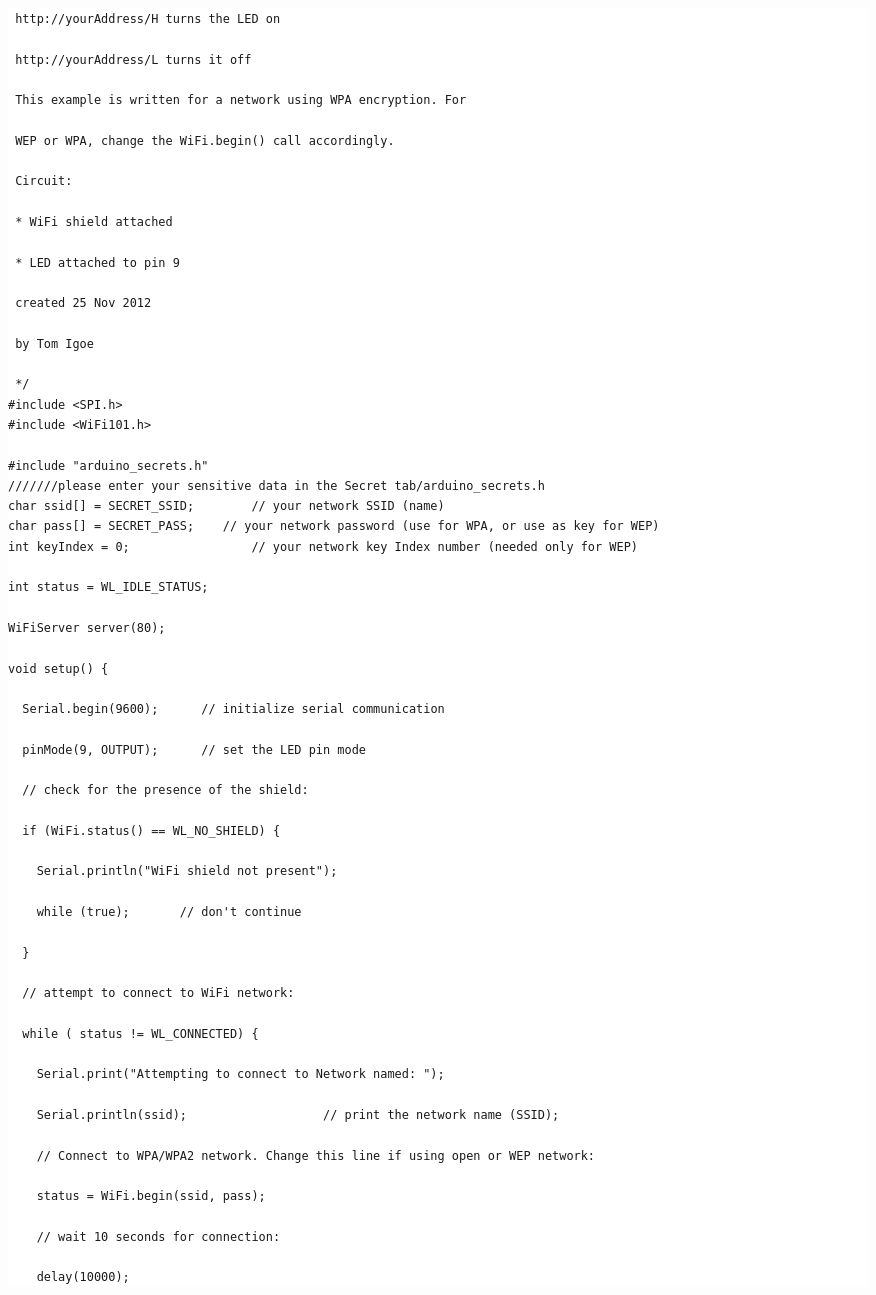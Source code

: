 ```arduino
 http://yourAddress/H turns the LED on

 http://yourAddress/L turns it off

 This example is written for a network using WPA encryption. For

 WEP or WPA, change the WiFi.begin() call accordingly.

 Circuit:

 * WiFi shield attached

 * LED attached to pin 9

 created 25 Nov 2012

 by Tom Igoe

 */
#include <SPI.h>
#include <WiFi101.h>

#include "arduino_secrets.h"
///////please enter your sensitive data in the Secret tab/arduino_secrets.h
char ssid[] = SECRET_SSID;        // your network SSID (name)
char pass[] = SECRET_PASS;    // your network password (use for WPA, or use as key for WEP)
int keyIndex = 0;                 // your network key Index number (needed only for WEP)

int status = WL_IDLE_STATUS;

WiFiServer server(80);

void setup() {

  Serial.begin(9600);      // initialize serial communication

  pinMode(9, OUTPUT);      // set the LED pin mode

  // check for the presence of the shield:

  if (WiFi.status() == WL_NO_SHIELD) {

    Serial.println("WiFi shield not present");

    while (true);       // don't continue

  }

  // attempt to connect to WiFi network:

  while ( status != WL_CONNECTED) {

    Serial.print("Attempting to connect to Network named: ");

    Serial.println(ssid);                   // print the network name (SSID);

    // Connect to WPA/WPA2 network. Change this line if using open or WEP network:

    status = WiFi.begin(ssid, pass);

    // wait 10 seconds for connection:

    delay(10000);
```